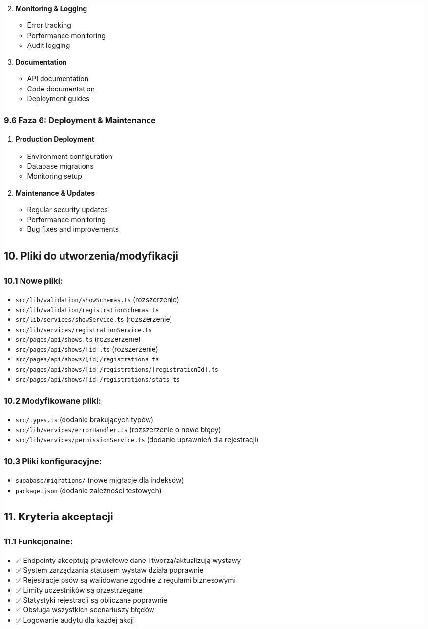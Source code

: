 2. **Monitoring & Logging**
   - Error tracking
   - Performance monitoring
   - Audit logging

3. **Documentation**
   - API documentation
   - Code documentation
   - Deployment guides

### 9.6 Faza 6: Deployment & Maintenance
1. **Production Deployment**
   - Environment configuration
   - Database migrations
   - Monitoring setup

2. **Maintenance & Updates**
   - Regular security updates
   - Performance monitoring
   - Bug fixes and improvements

## 10. Pliki do utworzenia/modyfikacji

### 10.1 Nowe pliki:
- `src/lib/validation/showSchemas.ts` (rozszerzenie)
- `src/lib/validation/registrationSchemas.ts`
- `src/lib/services/showService.ts` (rozszerzenie)
- `src/lib/services/registrationService.ts`
- `src/pages/api/shows.ts` (rozszerzenie)
- `src/pages/api/shows/[id].ts` (rozszerzenie)
- `src/pages/api/shows/[id]/registrations.ts`
- `src/pages/api/shows/[id]/registrations/[registrationId].ts`
- `src/pages/api/shows/[id]/registrations/stats.ts`

### 10.2 Modyfikowane pliki:
- `src/types.ts` (dodanie brakujących typów)
- `src/lib/services/errorHandler.ts` (rozszerzenie o nowe błędy)
- `src/lib/services/permissionService.ts` (dodanie uprawnień dla rejestracji)

### 10.3 Pliki konfiguracyjne:
- `supabase/migrations/` (nowe migracje dla indeksów)
- `package.json` (dodanie zależności testowych)

## 11. Kryteria akceptacji

### 11.1 Funkcjonalne:
- ✅ Endpointy akceptują prawidłowe dane i tworzą/aktualizują wystawy
- ✅ System zarządzania statusem wystaw działa poprawnie
- ✅ Rejestracje psów są walidowane zgodnie z regułami biznesowymi
- ✅ Limity uczestników są przestrzegane
- ✅ Statystyki rejestracji są obliczane poprawnie
- ✅ Obsługa wszystkich scenariuszy błędów
- ✅ Logowanie audytu dla każdej akcji
